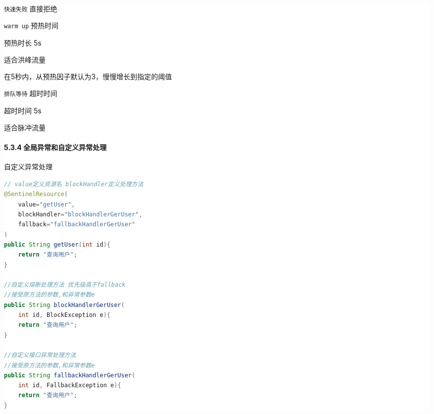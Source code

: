 `快速失败` 直接拒绝



`warm up`  预热时间 

预热时长 5s 

适合洪峰流量

在5秒内，从预热因子默认为3，慢慢增长到指定的阈值



`排队等待` 超时时间

超时时间 5s 

适合脉冲流量







#### 5.3.4 全局异常和自定义异常处理

自定义异常处理

```java
// value定义资源名 blockHandler定义处理方法
@SentinelResource(
    value="getUser",
    blockHandler="blockHandlerGerUser",
	fallback="fallbackHandlerGerUser"
)
public String getUser(int id){
    return "查询用户";
}

//自定义熔断处理方法 优先级高于fallback
//接受原方法的参数,和异常参数e
public String blockHandlerGerUser(
    int id, BlockException e){
    return "查询用户";
}

//自定义接口异常处理方法
//接受原方法的参数,和异常参数e
public String fallbackHandlerGerUser(
    int id, FallbackException e){
    return "查询用户";
}
```








